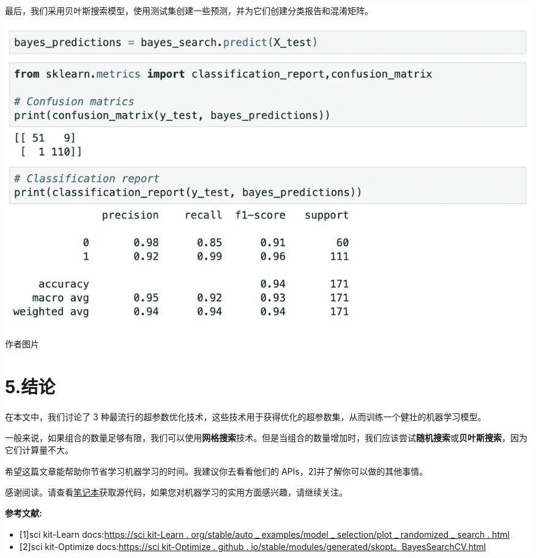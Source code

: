 最后，我们采用贝叶斯搜索模型，使用测试集创建一些预测，并为它们创建分类报告和混淆矩阵。

![](img/612fc39e18c9c7ba819f376c9b8494e9.png)

作者图片

# 5.结论

在本文中，我们讨论了 3 种最流行的超参数优化技术，这些技术用于获得优化的超参数集，从而训练一个健壮的机器学习模型。

一般来说，如果组合的数量足够有限，我们可以使用**网格搜索**技术。但是当组合的数量增加时，我们应该尝试**随机搜索**或**贝叶斯搜索**，因为它们计算量不大。

希望这篇文章能帮助你节省学习机器学习的时间。我建议你去看看他们的 APIs，2]并了解你可以做的其他事情。

感谢阅读。请查看[笔记本](https://github.com/BindiChen/machine-learning/blob/master/traditional-machine-learning/005-grid-search-vs-random-search-vs-bayes-search/gridsearch-vs-randomsearch-vs-bayessearch.ipynb)获取源代码，如果您对机器学习的实用方面感兴趣，请继续关注。

**参考文献:**

*   [1]sci kit-Learn docs:[https://sci kit-Learn . org/stable/auto _ examples/model _ selection/plot _ randomized _ search . html](https://scikit-learn.org/stable/auto_examples/model_selection/plot_randomized_search.html)
*   [2]sci kit-Optimize docs:[https://sci kit-Optimize . github . io/stable/modules/generated/skopt。BayesSearchCV.html](https://scikit-optimize.github.io/stable/modules/generated/skopt.BayesSearchCV.html)